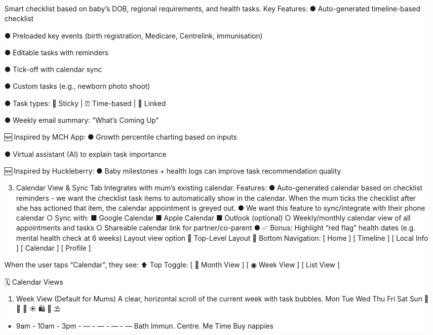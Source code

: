 
Smart checklist based on baby’s DOB, regional requirements, and health tasks.
Key Features:
●	Auto-generated timeline-based checklist

●	Preloaded key events (birth registration, Medicare, Centrelink, immunisation)

●	Editable tasks with reminders

●	Tick-off with calendar sync

●	Custom tasks (e.g., newborn photo shoot)

●	Task types: 📌 Sticky | ⏰ Time-based | 🔗 Linked

●	Weekly email summary: "What’s Coming Up"

🆕 Inspired by MCH App:
●	Growth percentile charting based on inputs

●	Virtual assistant (AI) to explain task importance

🆕 Inspired by Huckleberry:
●	Baby milestones + health logs can improve task recommendation quality
 

3.	Calendar View & Sync Tab
Integrates with mum’s existing calendar. 
Features:
●	Auto-generated calendar based on checklist reminders - we want the checklist task items to automatically show in the calendar. When the mum ticks the checklist after she has actioned that item, the calendar appointment is greyed out. 
●	We want this feature to sync/integrate with their phone calendar 
○	Sync with:
■	Google Calendar
■	Apple Calendar
■	Outlook (optional)
○	Weekly/monthly calendar view of all appointments and tasks
○	Shareable calendar link for partner/co-parent
●	✅ Bonus: Highlight “red flag” health dates (e.g. mental health check at 6 weeks)
Layout view option
🧱 Top-Level Layout
📍 Bottom Navigation:
[ Home ] [ Timeline ] [ Local Info ] [ Calendar ] [ Profile ]

When the user taps “Calendar”, they see:
⬆️ Top Toggle:
[ 🔘 Month View ]   [ ◉ Week View ]   [ List View ]


🗓️ Calendar Views
1. Week View (Default for Mums)
A clear, horizontal scroll of the current week with task bubbles.
Mon       Tue       Wed       Thu       Fri       Sat       Sun
🍼        💉         🧾         ☀️         🛍️         🏡         ⛱️
- 9am     - 10am     - 3pm      - —        - —       - —       - —
Bath       Immun.     Centre.   Me Time    Buy nappies
